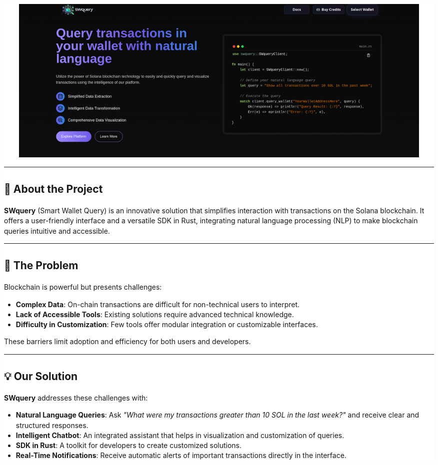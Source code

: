<p align="center">
    <img src=".docs/landing.png" width="800px" alt="SWquery Banner">
</p>

---

## **📜 About the Project**

**SWquery** (Smart Wallet Query) is an innovative solution that simplifies interaction with transactions on the Solana blockchain. It offers a user-friendly interface and a versatile SDK in Rust, integrating natural language processing (NLP) to make blockchain queries intuitive and accessible.

---

## **🚨 The Problem**

Blockchain is powerful but presents challenges:

-   **Complex Data**: On-chain transactions are difficult for non-technical users to interpret.
-   **Lack of Accessible Tools**: Existing solutions require advanced technical knowledge.
-   **Difficulty in Customization**: Few tools offer modular integration or customizable interfaces.

These barriers limit adoption and efficiency for both users and developers.

---

## **💡 Our Solution**

**SWquery** addresses these challenges with:

-   **Natural Language Queries**: Ask _"What were my transactions greater than 10 SOL in the last week?"_ and receive clear and structured responses.
-   **Intelligent Chatbot**: An integrated assistant that helps in visualization and customization of queries.
-   **SDK in Rust**: A toolkit for developers to create customized solutions.
-   **Real-Time Notifications**: Receive automatic alerts of important transactions directly in the interface.
